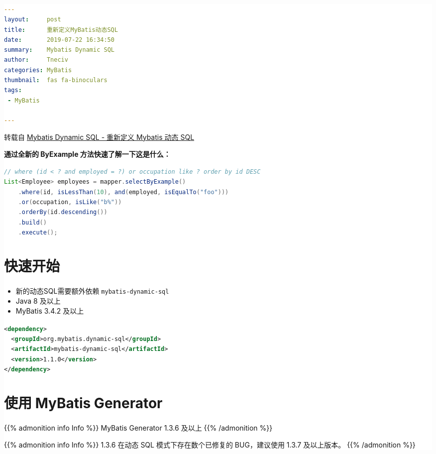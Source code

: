 ```yaml
---
layout:     post
title:      重新定义MyBatis动态SQL
date:       2019-07-22 16:34:50
summary:    Mybatis Dynamic SQL
author:     Tneciv
categories: MyBatis
thumbnail:  fas fa-binoculars
tags:
 - MyBatis
 
---
```


转载自 [Mybatis Dynamic SQL - 重新定义 Mybatis 动态 SQL](https://blog.olowolo.com/post/new-mybatis-dynamic-sql/)

**通过全新的 ByExample 方法快速了解一下这是什么：**

```java
// where (id < ? and employed = ?) or occupation like ? order by id DESC
List<Employee> employees = mapper.selectByExample()
    .where(id, isLessThan(10), and(employed, isEqualTo("foo")))
    .or(occupation, isLike("b%"))
    .orderBy(id.descending())
    .build()
    .execute();
```



# 快速开始

- 新的动态SQL需要额外依赖 `mybatis-dynamic-sql`
- Java 8 及以上
- MyBatis 3.4.2 及以上

```xml
<dependency>
  <groupId>org.mybatis.dynamic-sql</groupId>
  <artifactId>mybatis-dynamic-sql</artifactId>
  <version>1.1.0</version>
</dependency>
```

# 使用 MyBatis Generator

{{% admonition info Info %}}
MyBatis Generator 1.3.6 及以上
{{% /admonition %}}

{{% admonition info Info %}}
1.3.6 在动态 SQL 模式下存在数个已修复的 BUG，建议使用 1.3.7 及以上版本。
{{% /admonition %}}
